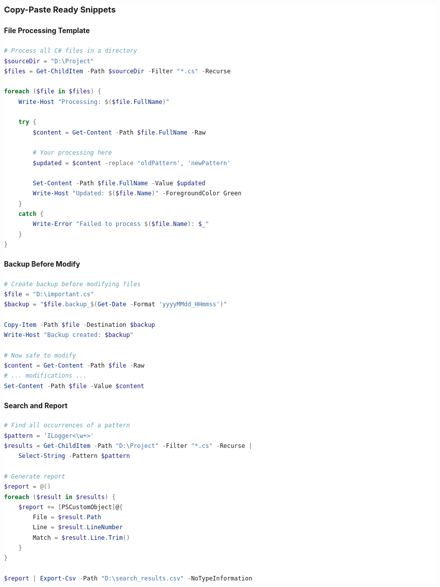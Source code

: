 ### Copy-Paste Ready Snippets

#### File Processing Template
```powershell
# Process all C# files in a directory
$sourceDir = "D:\Project"
$files = Get-ChildItem -Path $sourceDir -Filter "*.cs" -Recurse

foreach ($file in $files) {
    Write-Host "Processing: $($file.FullName)"
    
    try {
        $content = Get-Content -Path $file.FullName -Raw
        
        # Your processing here
        $updated = $content -replace 'oldPattern', 'newPattern'
        
        Set-Content -Path $file.FullName -Value $updated
        Write-Host "Updated: $($file.Name)" -ForegroundColor Green
    }
    catch {
        Write-Error "Failed to process $($file.Name): $_"
    }
}
```

#### Backup Before Modify
```powershell
# Create backup before modifying files
$file = "D:\important.cs"
$backup = "$file.backup_$(Get-Date -Format 'yyyyMMdd_HHmmss')"

Copy-Item -Path $file -Destination $backup
Write-Host "Backup created: $backup"

# Now safe to modify
$content = Get-Content -Path $file -Raw
# ... modifications ...
Set-Content -Path $file -Value $content
```

#### Search and Report
```powershell
# Find all occurrences of a pattern
$pattern = 'ILogger<\w+>'
$results = Get-ChildItem -Path "D:\Project" -Filter "*.cs" -Recurse |
    Select-String -Pattern $pattern

# Generate report
$report = @()
foreach ($result in $results) {
    $report += [PSCustomObject]@{
        File = $result.Path
        Line = $result.LineNumber
        Match = $result.Line.Trim()
    }
}

$report | Export-Csv -Path "D:\search_results.csv" -NoTypeInformation
```

